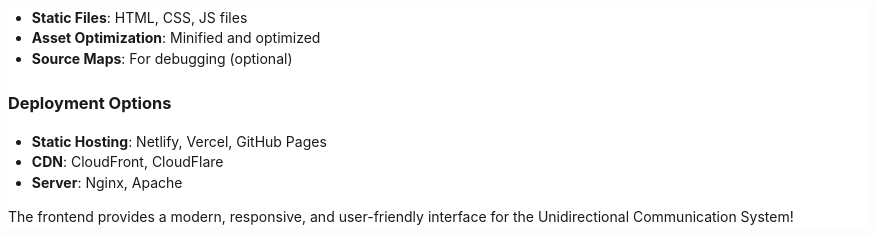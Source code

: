 - **Static Files**: HTML, CSS, JS files
- **Asset Optimization**: Minified and optimized
- **Source Maps**: For debugging (optional)

### **Deployment Options**

- **Static Hosting**: Netlify, Vercel, GitHub Pages
- **CDN**: CloudFront, CloudFlare
- **Server**: Nginx, Apache

The frontend provides a modern, responsive, and user-friendly interface for the Unidirectional Communication System!
